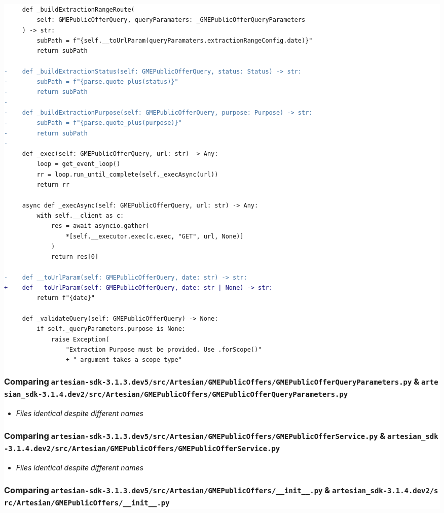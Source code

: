 ```diff
     def _buildExtractionRangeRoute(
         self: GMEPublicOfferQuery, queryParamaters: _GMEPublicOfferQueryParameters
     ) -> str:
         subPath = f"{self.__toUrlParam(queryParamaters.extractionRangeConfig.date)}"
         return subPath
 
-    def _buildExtractionStatus(self: GMEPublicOfferQuery, status: Status) -> str:
-        subPath = f"{parse.quote_plus(status)}"
-        return subPath
-
-    def _buildExtractionPurpose(self: GMEPublicOfferQuery, purpose: Purpose) -> str:
-        subPath = f"{parse.quote_plus(purpose)}"
-        return subPath
-
     def _exec(self: GMEPublicOfferQuery, url: str) -> Any:
         loop = get_event_loop()
         rr = loop.run_until_complete(self._execAsync(url))
         return rr
 
     async def _execAsync(self: GMEPublicOfferQuery, url: str) -> Any:
         with self.__client as c:
             res = await asyncio.gather(
                 *[self.__executor.exec(c.exec, "GET", url, None)]
             )
             return res[0]
 
-    def __toUrlParam(self: GMEPublicOfferQuery, date: str) -> str:
+    def __toUrlParam(self: GMEPublicOfferQuery, date: str | None) -> str:
         return f"{date}"
 
     def _validateQuery(self: GMEPublicOfferQuery) -> None:
         if self._queryParameters.purpose is None:
             raise Exception(
                 "Extraction Purpose must be provided. Use .forScope()"
                 + " argument takes a scope type"
```

### Comparing `artesian-sdk-3.1.3.dev5/src/Artesian/GMEPublicOffers/GMEPublicOfferQueryParameters.py` & `artesian_sdk-3.1.4.dev2/src/Artesian/GMEPublicOffers/GMEPublicOfferQueryParameters.py`

 * *Files identical despite different names*

### Comparing `artesian-sdk-3.1.3.dev5/src/Artesian/GMEPublicOffers/GMEPublicOfferService.py` & `artesian_sdk-3.1.4.dev2/src/Artesian/GMEPublicOffers/GMEPublicOfferService.py`

 * *Files identical despite different names*

### Comparing `artesian-sdk-3.1.3.dev5/src/Artesian/GMEPublicOffers/__init__.py` & `artesian_sdk-3.1.4.dev2/src/Artesian/GMEPublicOffers/__init__.py`
